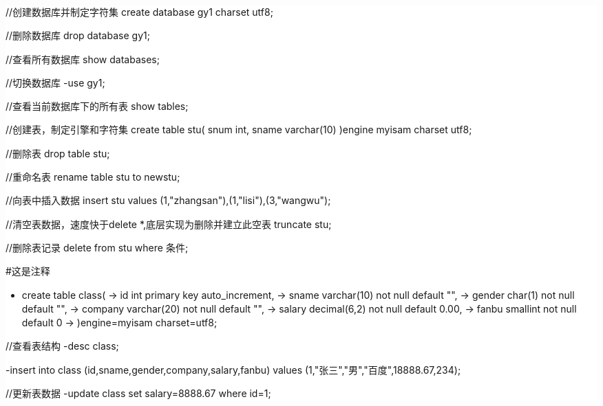 //创建数据库并制定字符集
create database gy1 charset utf8;

//删除数据库
drop database gy1;

//查看所有数据库
show databases;

//切换数据库
-use gy1;

//查看当前数据库下的所有表
show tables;

//创建表，制定引擎和字符集
create table stu(
snum int,
sname varchar(10)
)engine myisam charset utf8;

//删除表
drop table stu;

//重命名表
rename table stu to newstu;

//向表中插入数据
insert stu values (1,"zhangsan"),(1,"lisi"),(3,"wangwu");

//清空表数据，速度快于delete *,底层实现为删除并建立此空表
truncate stu;

//删除表记录
delete from stu where 条件;


#这是注释
- create table class(
    -> id int primary key auto_increment,
    -> sname varchar(10) not null default "",
    -> gender char(1) not null default "",
    -> company varchar(20) not null default "",
    -> salary decimal(6,2) not null default 0.00,
    -> fanbu smallint not null default 0
    -> )engine=myisam charset=utf8;

//查看表结构
-desc class;


-insert into class 
(id,sname,gender,company,salary,fanbu) 
values 
(1,"张三","男","百度",18888.67,234);

//更新表数据
-update class 
set salary=8888.67 
where id=1;
